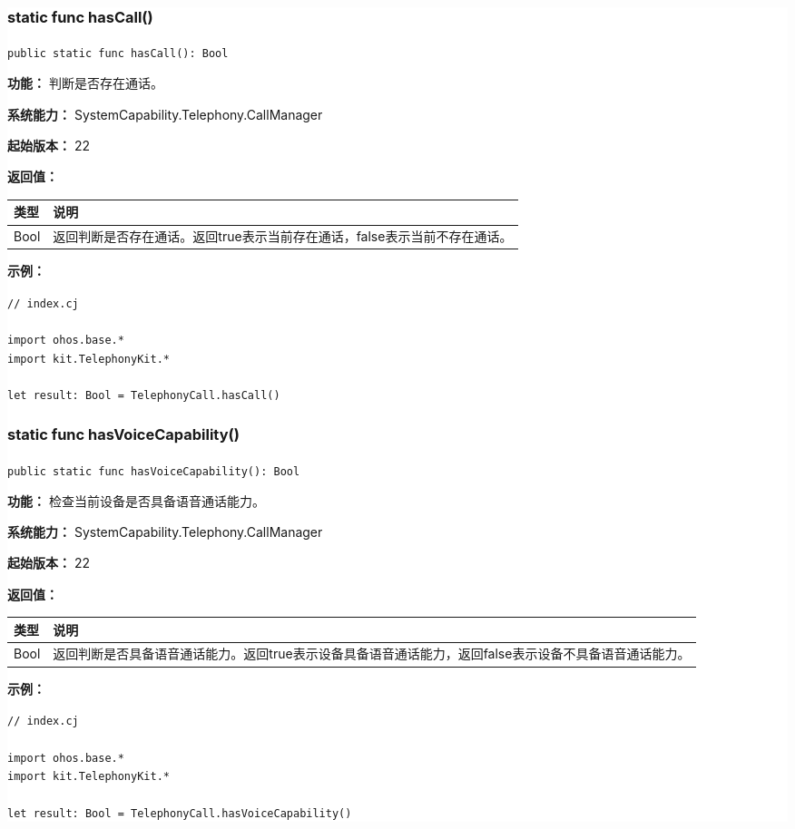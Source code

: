 ### static func hasCall()

```cangjie
public static func hasCall(): Bool
```

**功能：** 判断是否存在通话。

**系统能力：** SystemCapability.Telephony.CallManager

**起始版本：** 22

**返回值：**

|类型|说明|
|:----|:----|
|Bool|返回判断是否存在通话。返回true表示当前存在通话，false表示当前不存在通话。|

**示例：**



```cangjie
// index.cj

import ohos.base.*
import kit.TelephonyKit.*

let result: Bool = TelephonyCall.hasCall()
```

### static func hasVoiceCapability()

```cangjie
public static func hasVoiceCapability(): Bool
```

**功能：** 检查当前设备是否具备语音通话能力。

**系统能力：** SystemCapability.Telephony.CallManager

**起始版本：** 22

**返回值：**

|类型|说明|
|:----|:----|
|Bool|返回判断是否具备语音通话能力。返回true表示设备具备语音通话能力，返回false表示设备不具备语音通话能力。|

**示例：**



```cangjie
// index.cj

import ohos.base.*
import kit.TelephonyKit.*

let result: Bool = TelephonyCall.hasVoiceCapability()
```
